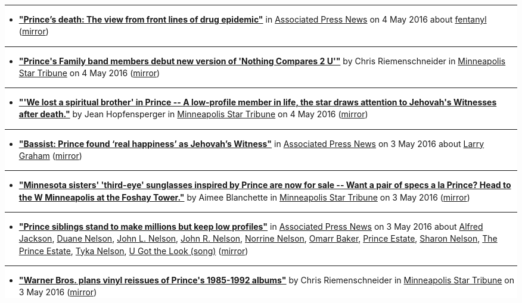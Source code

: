 ----

 - [**"Prince’s death: The view from front lines of drug epidemic"**](https://apnews.com/0796ee79840b4047a3b16d3f4dbebe8f) in [Associated Press News](https://apnews.com/) on 4 May 2016 about [fentanyl](../../topics/fentanyl/index.md) ([mirror](https://web.archive.org/web/*/https://apnews.com/0796ee79840b4047a3b16d3f4dbebe8f))

----

 - [**"Prince's Family band members debut new version of 'Nothing Compares 2 U'"**](http://www.startribune.com/prince-s-family-band-members-debut-new-version-of-nothing-compares-2-u/378178461/) by Chris Riemenschneider in [Minneapolis Star Tribune](http://www.startribune.com/) on 4 May 2016 ([mirror](https://web.archive.org/web/*/http://www.startribune.com/prince-s-family-band-members-debut-new-version-of-nothing-compares-2-u/378178461/))

----

 - [**"'We lost a spiritual brother' in Prince -- A low-profile member in life, the star draws attention to Jehovah's Witnesses after death."**](http://www.startribune.com/prince-s-death-puts-spotlight-on-jehovah-s-witnesses/377972981/) by Jean Hopfensperger in [Minneapolis Star Tribune](http://www.startribune.com/) on 4 May 2016 ([mirror](https://web.archive.org/web/*/http://www.startribune.com/prince-s-death-puts-spotlight-on-jehovah-s-witnesses/377972981/))

----

 - [**"Bassist: Prince found ‘real happiness’ as Jehovah’s Witness"**](https://apnews.com/9d74a545f96f473fa81c37073329320a) in [Associated Press News](https://apnews.com/) on 3 May 2016 about [Larry Graham](../../topics/larry-graham/index.md) ([mirror](https://web.archive.org/web/*/https://apnews.com/9d74a545f96f473fa81c37073329320a))

----

 - [**"Minnesota sisters' 'third-eye' sunglasses inspired by Prince are now for sale -- Want a pair of specs a la Prince? Head to the W Minneapolis at the Foshay Tower."**](http://www.startribune.com/minnesota-sisters-third-eye-sunglasses-inspired-by-prince-are-now-for-sale/377862901/) by Aimee Blanchette in [Minneapolis Star Tribune](http://www.startribune.com/) on 3 May 2016 ([mirror](https://web.archive.org/web/*/http://www.startribune.com/minnesota-sisters-third-eye-sunglasses-inspired-by-prince-are-now-for-sale/377862901/))

----

 - [**"Prince siblings stand to make millions but keep low profiles"**](https://apnews.com/e1c3f1ca7f2e4a2a9baa312560ea6379) in [Associated Press News](https://apnews.com/) on 3 May 2016 about [Alfred Jackson](../../topics/alfred-jackson/index.md), [Duane Nelson](../../topics/duane-nelson/index.md), [John L. Nelson](../../topics/john-l-nelson/index.md), [John R. Nelson](../../topics/john-r-nelson/index.md), [Norrine Nelson](../../topics/norrine-nelson/index.md), [Omarr Baker](../../topics/omarr-baker/index.md), [Prince Estate](../../topics/prince-estate/index.md), [Sharon Nelson](../../topics/sharon-nelson/index.md), [The Prince Estate](../../topics/the-prince-estate/index.md), [Tyka Nelson](../../topics/tyka-nelson/index.md), [U Got the Look (song)](../../topics/song/u-got-the-look/index.md) ([mirror](https://web.archive.org/web/*/https://apnews.com/e1c3f1ca7f2e4a2a9baa312560ea6379))

----

 - [**"Warner Bros. plans vinyl reissues of Prince's 1985-1992 albums"**](http://www.startribune.com/warner-bros-plans-vinyl-reissues-of-prince-s-1985-1992-albums/377985801/) by Chris Riemenschneider in [Minneapolis Star Tribune](http://www.startribune.com/) on 3 May 2016 ([mirror](https://web.archive.org/web/*/http://www.startribune.com/warner-bros-plans-vinyl-reissues-of-prince-s-1985-1992-albums/377985801/))
